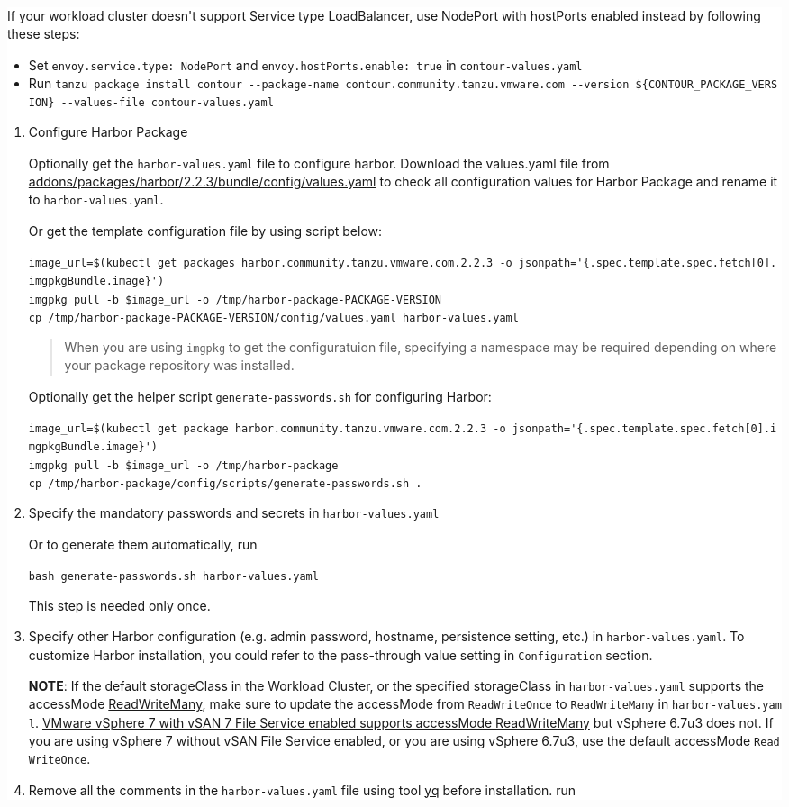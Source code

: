    If your workload cluster doesn't support Service type LoadBalancer, use NodePort with hostPorts enabled instead by following these steps:

   * Set `envoy.service.type: NodePort` and `envoy.hostPorts.enable: true` in `contour-values.yaml`
   * Run `tanzu package install contour --package-name contour.community.tanzu.vmware.com --version ${CONTOUR_PACKAGE_VERSION} --values-file contour-values.yaml`

1. Configure Harbor Package

   Optionally get the `harbor-values.yaml` file to configure harbor.
   Download the values.yaml file from [addons/packages/harbor/2.2.3/bundle/config/values.yaml](https://github.com/vmware-tanzu/community-edition/blob/main/addons/packages/harbor/2.2.3/bundle/config/values.yaml) to check all configuration values for Harbor Package and rename it to `harbor-values.yaml`.

   Or get the template configuration file by using script below:

   ```shell
   image_url=$(kubectl get packages harbor.community.tanzu.vmware.com.2.2.3 -o jsonpath='{.spec.template.spec.fetch[0].imgpkgBundle.image}')
   imgpkg pull -b $image_url -o /tmp/harbor-package-PACKAGE-VERSION
   cp /tmp/harbor-package-PACKAGE-VERSION/config/values.yaml harbor-values.yaml
   ```

   > When you are using `imgpkg` to get the configuratuion file, specifying a namespace may be required
   > depending on where your package repository was installed.

   Optionally get the helper script `generate-passwords.sh` for configuring Harbor:

   ```shell
   image_url=$(kubectl get package harbor.community.tanzu.vmware.com.2.2.3 -o jsonpath='{.spec.template.spec.fetch[0].imgpkgBundle.image}')
   imgpkg pull -b $image_url -o /tmp/harbor-package
   cp /tmp/harbor-package/config/scripts/generate-passwords.sh .
   ```

1. Specify the mandatory passwords and secrets in `harbor-values.yaml`

   Or to generate them automatically, run

   ```shell
   bash generate-passwords.sh harbor-values.yaml
   ```

   This step is needed only once.

1. Specify other Harbor configuration (e.g. admin password, hostname, persistence setting, etc.) in `harbor-values.yaml`. To customize Harbor installation, you could refer to the pass-through value setting in `Configuration` section.

   **NOTE**: If the default storageClass in the Workload Cluster, or the specified storageClass in `harbor-values.yaml` supports the accessMode [ReadWriteMany](https://kubernetes.io/docs/concepts/storage/persistent-volumes/#access-modes), make sure to update the accessMode from `ReadWriteOnce` to `ReadWriteMany` in `harbor-values.yaml`. [VMware vSphere 7 with vSAN 7 File Service enabled supports accessMode ReadWriteMany](https://blogs.vmware.com/virtualblocks/2020/03/12/cloud-native-storage-and-vsan-file-services-integration/) but vSphere 6.7u3 does not. If you are using vSphere 7 without vSAN File Service enabled, or you are using vSphere 6.7u3, use the default accessMode `ReadWriteOnce`.

1. Remove all the comments in the `harbor-values.yaml` file using tool [yq](https://mikefarah.gitbook.io/yq/) before installation. run

